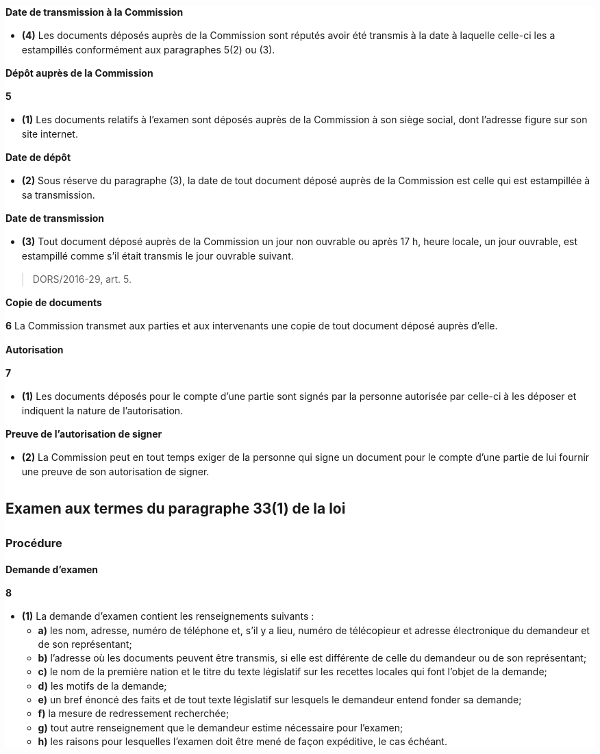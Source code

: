 **Date de transmission à la Commission**

- **(4)** Les documents déposés auprès de la Commission sont réputés avoir été transmis à la date à laquelle celle-ci les a estampillés conformément aux paragraphes 5(2) ou (3).




**Dépôt auprès de la Commission**

**5** 

- **(1)** Les documents relatifs à l’examen sont déposés auprès de la Commission à son siège social, dont l’adresse figure sur son site internet.

**Date de dépôt**

- **(2)** Sous réserve du paragraphe (3), la date de tout document déposé auprès de la Commission est celle qui est estampillée à sa transmission.

**Date de transmission**

- **(3)** Tout document déposé auprès de la Commission un jour non ouvrable ou après 17 h, heure locale, un jour ouvrable, est estampillé comme s’il était transmis le jour ouvrable suivant.
> DORS/2016-29, art. 5.





**Copie de documents**

**6** La Commission transmet aux parties et aux intervenants une copie de tout document déposé auprès d’elle.




**Autorisation**

**7** 

- **(1)** Les documents déposés pour le compte d’une partie sont signés par la personne autorisée par celle-ci à les déposer et indiquent la nature de l’autorisation.

**Preuve de l’autorisation de signer**

- **(2)** La Commission peut en tout temps exiger de la personne qui signe un document pour le compte d’une partie de lui fournir une preuve de son autorisation de signer.




## Examen aux termes du paragraphe 33(1) de la loi



### Procédure



**Demande d’examen**

**8** 

- **(1)** La demande d’examen contient les renseignements suivants :
	- **a)** les nom, adresse, numéro de téléphone et, s’il y a lieu, numéro de télécopieur et adresse électronique du demandeur et de son représentant;
	- **b)** l’adresse où les documents peuvent être transmis, si elle est différente de celle du demandeur ou de son représentant;
	- **c)** le nom de la première nation et le titre du texte législatif sur les recettes locales qui font l’objet de la demande;
	- **d)** les motifs de la demande;
	- **e)** un bref énoncé des faits et de tout texte législatif sur lesquels le demandeur entend fonder sa demande;
	- **f)** la mesure de redressement recherchée;
	- **g)** tout autre renseignement que le demandeur estime nécessaire pour l’examen;
	- **h)** les raisons pour lesquelles l’examen doit être mené de façon expéditive, le cas échéant.

